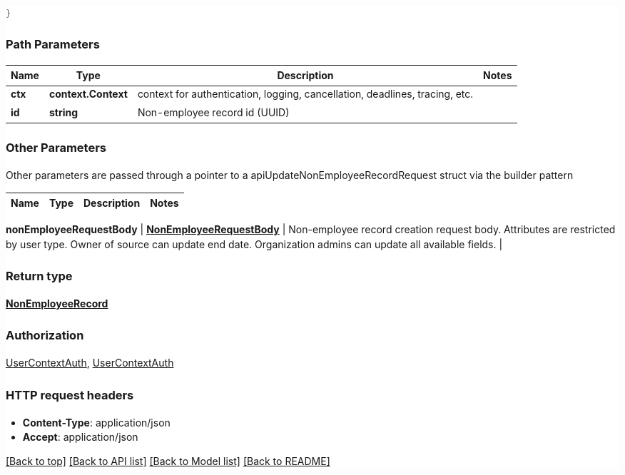 ```go
}
```

### Path Parameters


Name | Type | Description  | Notes
------------- | ------------- | ------------- | -------------
**ctx** | **context.Context** | context for authentication, logging, cancellation, deadlines, tracing, etc.
**id** | **string** | Non-employee record id (UUID) | 

### Other Parameters

Other parameters are passed through a pointer to a apiUpdateNonEmployeeRecordRequest struct via the builder pattern


Name | Type | Description  | Notes
------------- | ------------- | ------------- | -------------

 **nonEmployeeRequestBody** | [**NonEmployeeRequestBody**](NonEmployeeRequestBody.md) | Non-employee record creation request body. Attributes are restricted by user type. Owner of source can update end date. Organization admins can update all available fields. | 

### Return type

[**NonEmployeeRecord**](NonEmployeeRecord.md)

### Authorization

[UserContextAuth](../README.md#UserContextAuth), [UserContextAuth](../README.md#UserContextAuth)

### HTTP request headers

- **Content-Type**: application/json
- **Accept**: application/json

[[Back to top]](#) [[Back to API list]](../README.md#documentation-for-api-endpoints)
[[Back to Model list]](../README.md#documentation-for-models)
[[Back to README]](../README.md)

